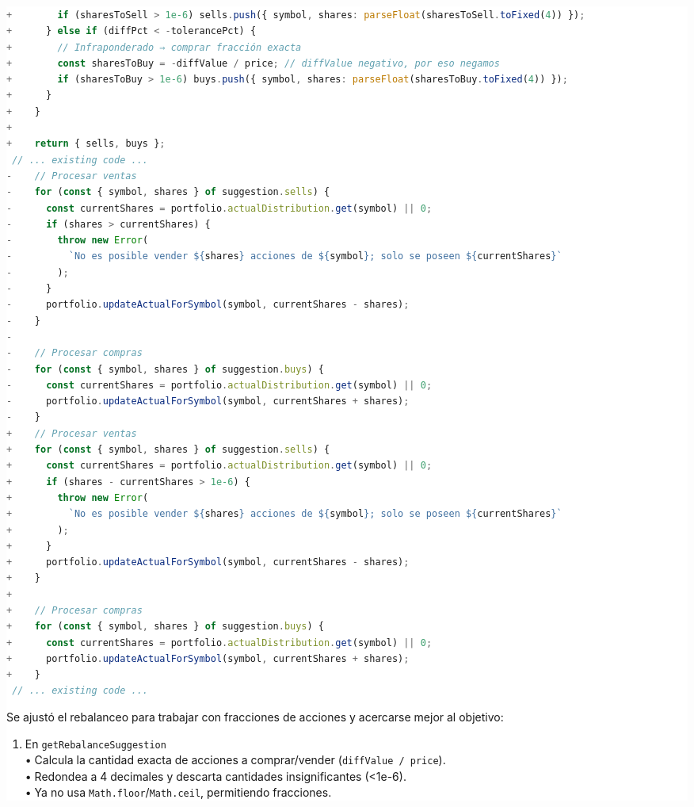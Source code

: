 ```typescript
+        if (sharesToSell > 1e-6) sells.push({ symbol, shares: parseFloat(sharesToSell.toFixed(4)) });
+      } else if (diffPct < -tolerancePct) {
+        // Infraponderado ⇒ comprar fracción exacta
+        const sharesToBuy = -diffValue / price; // diffValue negativo, por eso negamos
+        if (sharesToBuy > 1e-6) buys.push({ symbol, shares: parseFloat(sharesToBuy.toFixed(4)) });
+      }
+    }
+
+    return { sells, buys };
 // ... existing code ...
-    // Procesar ventas
-    for (const { symbol, shares } of suggestion.sells) {
-      const currentShares = portfolio.actualDistribution.get(symbol) || 0;
-      if (shares > currentShares) {
-        throw new Error(
-          `No es posible vender ${shares} acciones de ${symbol}; solo se poseen ${currentShares}`
-        );
-      }
-      portfolio.updateActualForSymbol(symbol, currentShares - shares);
-    }
-
-    // Procesar compras
-    for (const { symbol, shares } of suggestion.buys) {
-      const currentShares = portfolio.actualDistribution.get(symbol) || 0;
-      portfolio.updateActualForSymbol(symbol, currentShares + shares);
-    }
+    // Procesar ventas
+    for (const { symbol, shares } of suggestion.sells) {
+      const currentShares = portfolio.actualDistribution.get(symbol) || 0;
+      if (shares - currentShares > 1e-6) {
+        throw new Error(
+          `No es posible vender ${shares} acciones de ${symbol}; solo se poseen ${currentShares}`
+        );
+      }
+      portfolio.updateActualForSymbol(symbol, currentShares - shares);
+    }
+
+    // Procesar compras
+    for (const { symbol, shares } of suggestion.buys) {
+      const currentShares = portfolio.actualDistribution.get(symbol) || 0;
+      portfolio.updateActualForSymbol(symbol, currentShares + shares);
+    }
 // ... existing code ...
```

Se ajustó el rebalanceo para trabajar con fracciones de acciones y acercarse mejor al objetivo:

1. En `getRebalanceSuggestion`  
   • Calcula la cantidad exacta de acciones a comprar/vender (`diffValue / price`).  
   • Redondea a 4 decimales y descarta cantidades insignificantes (<1e-6).  
   • Ya no usa `Math.floor`/`Math.ceil`, permitiendo fracciones.

